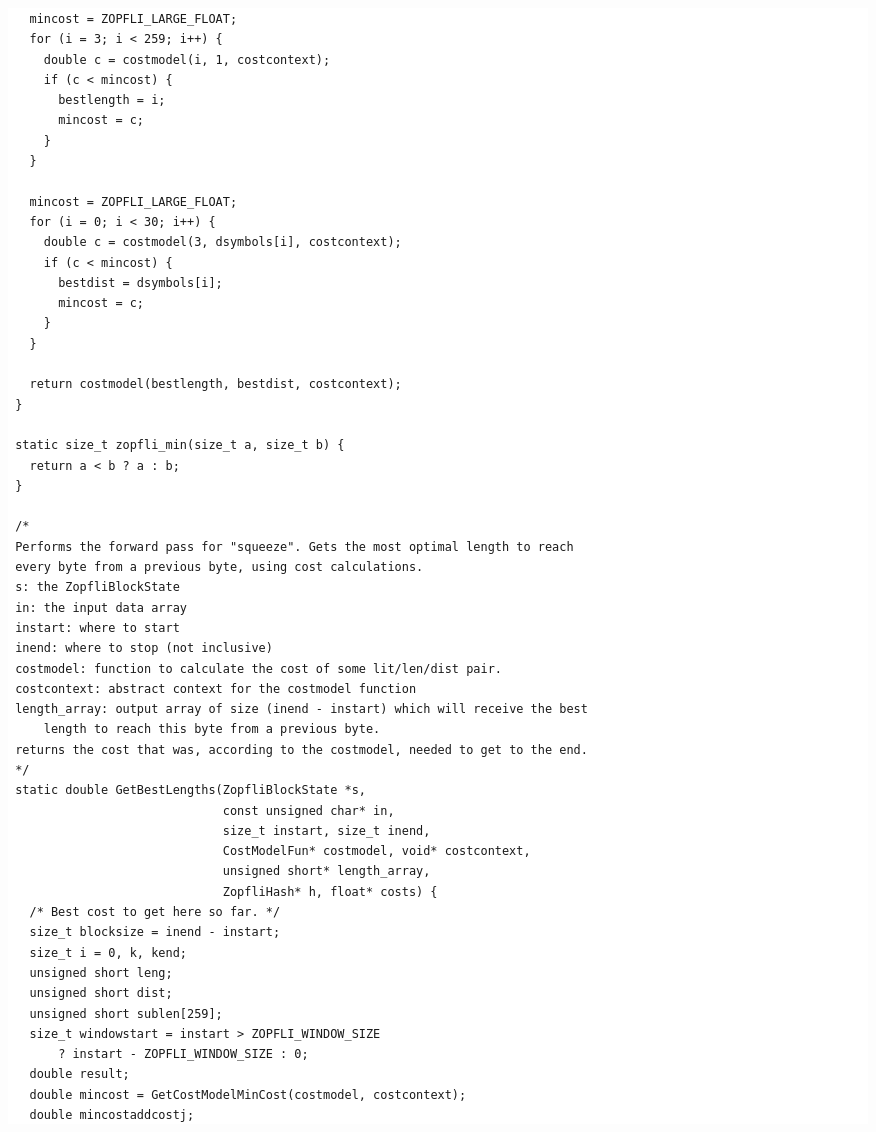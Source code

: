        mincost = ZOPFLI_LARGE_FLOAT;
       for (i = 3; i < 259; i++) {
         double c = costmodel(i, 1, costcontext);
         if (c < mincost) {
           bestlength = i;
           mincost = c;
         }
       }

       mincost = ZOPFLI_LARGE_FLOAT;
       for (i = 0; i < 30; i++) {
         double c = costmodel(3, dsymbols[i], costcontext);
         if (c < mincost) {
           bestdist = dsymbols[i];
           mincost = c;
         }
       }

       return costmodel(bestlength, bestdist, costcontext);
     }

     static size_t zopfli_min(size_t a, size_t b) {
       return a < b ? a : b;
     }

     /*
     Performs the forward pass for "squeeze". Gets the most optimal length to reach
     every byte from a previous byte, using cost calculations.
     s: the ZopfliBlockState
     in: the input data array
     instart: where to start
     inend: where to stop (not inclusive)
     costmodel: function to calculate the cost of some lit/len/dist pair.
     costcontext: abstract context for the costmodel function
     length_array: output array of size (inend - instart) which will receive the best
         length to reach this byte from a previous byte.
     returns the cost that was, according to the costmodel, needed to get to the end.
     */
     static double GetBestLengths(ZopfliBlockState *s,
                                  const unsigned char* in,
                                  size_t instart, size_t inend,
                                  CostModelFun* costmodel, void* costcontext,
                                  unsigned short* length_array,
                                  ZopfliHash* h, float* costs) {
       /* Best cost to get here so far. */
       size_t blocksize = inend - instart;
       size_t i = 0, k, kend;
       unsigned short leng;
       unsigned short dist;
       unsigned short sublen[259];
       size_t windowstart = instart > ZOPFLI_WINDOW_SIZE
           ? instart - ZOPFLI_WINDOW_SIZE : 0;
       double result;
       double mincost = GetCostModelMinCost(costmodel, costcontext);
       double mincostaddcostj;
